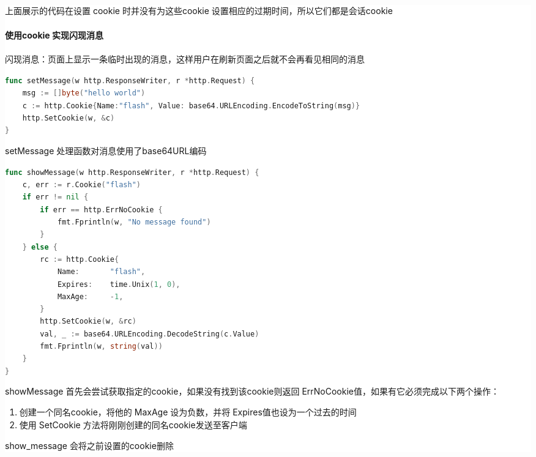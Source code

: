 上面展示的代码在设置 cookie 时并没有为这些cookie 设置相应的过期时间，所以它们都是会话cookie

#### 使用cookie 实现闪现消息

闪现消息：页面上显示一条临时出现的消息，这样用户在刷新页面之后就不会再看见相同的消息

```go
func setMessage(w http.ResponseWriter, r *http.Request) {
	msg := []byte("hello world")
	c := http.Cookie{Name:"flash", Value: base64.URLEncoding.EncodeToString(msg)}
	http.SetCookie(w, &c)
}
```

setMessage 处理函数对消息使用了base64URL编码

```go
func showMessage(w http.ResponseWriter, r *http.Request) {
	c, err := r.Cookie("flash")
	if err != nil {
		if err == http.ErrNoCookie {
			fmt.Fprintln(w, "No message found")
		}
	} else {
		rc := http.Cookie{
			Name:       "flash",
			Expires:    time.Unix(1, 0),
			MaxAge:     -1,
		}
		http.SetCookie(w, &rc)
		val, _ := base64.URLEncoding.DecodeString(c.Value)
		fmt.Fprintln(w, string(val))
	}
}
```

showMessage 首先会尝试获取指定的cookie，如果没有找到该cookie则返回 ErrNoCookie值，如果有它必须完成以下两个操作：

1. 创建一个同名cookie，将他的 MaxAge 设为负数，并将 Expires值也设为一个过去的时间
2. 使用 SetCookie 方法将刚刚创建的同名cookie发送至客户端

show_message 会将之前设置的cookie删除

